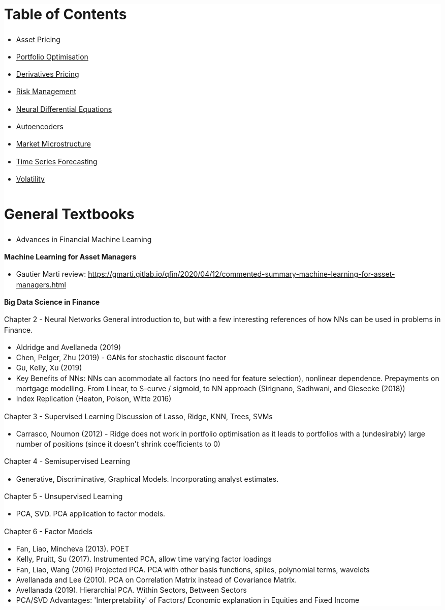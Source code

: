 # Table of Contents

+ [Asset Pricing](#asset-pricing)	

+ [Portfolio Optimisation](#portfolio-optimisation)

+ [Derivatives Pricing](#derivatives-pricing)

+ [Risk Management](#risk-management)

+ [Neural Differential Equations](#neural-differential-equations)

+ [Autoencoders](#autoencoders)

+ [Market Microstructure](#market-microstructure)

+ [Time Series Forecasting](#time-series-forecasting)

+ [Volatility](#volatility)


# General Textbooks

+ Advances in Financial Machine Learning

**Machine Learning for Asset Managers**
+ Gautier Marti review: https://gmarti.gitlab.io/qfin/2020/04/12/commented-summary-machine-learning-for-asset-managers.html

**Big Data Science in Finance**

Chapter 2 - Neural Networks
General introduction to, but with a few interesting references of how NNs can be used in problems in Finance.

+ Aldridge and Avellaneda  (2019)
+ Chen, Pelger, Zhu (2019) - GANs for stochastic discount factor
+ Gu, Kelly, Xu (2019)
+ Key Benefits of NNs: NNs can acommodate all factors (no need for feature selection), nonlinear dependence. Prepayments on mortgage modelling. From Linear, to S-curve / sigmoid, to NN approach (Sirignano, Sadhwani, and Giesecke (2018))
+ Index Replication (Heaton, Polson, Witte 2016)

Chapter 3 - Supervised Learning
Discussion of Lasso, Ridge, KNN, Trees, SVMs
+ Carrasco, Noumon (2012) - Ridge does not work in portfolio optimisation as it leads to portfolios with a (undesirably) large number of positions (since it doesn't shrink coefficients to 0)

Chapter 4 - Semisupervised Learning
+ Generative, Discriminative, Graphical Models. Incorporating analyst estimates.

Chapter 5 - Unsupervised Learning
+ PCA, SVD. PCA application to factor models.

Chapter 6 - Factor Models
+ Fan, Liao, Mincheva (2013). POET
+ Kelly, Pruitt, Su (2017). Instrumented PCA, allow time varying factor loadings
+ Fan, Liao, Wang (2016) Projected PCA. PCA with other basis functions, splies, polynomial terms, wavelets
+ Avellanada and Lee (2010). PCA on Correlation Matrix instead of Covariance Matrix.
+ Avellanada (2019). Hierarchial PCA. Within Sectors, Between Sectors
+ PCA/SVD Advantages: 'Interpretability' of Factors/ Economic explanation in Equities and Fixed Income
